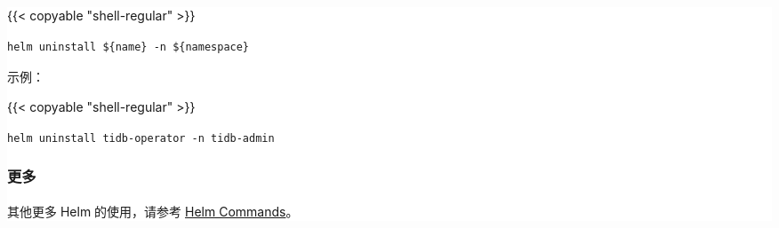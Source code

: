 {{< copyable "shell-regular" >}}

```shell
helm uninstall ${name} -n ${namespace}
```

示例：

{{< copyable "shell-regular" >}}

```shell
helm uninstall tidb-operator -n tidb-admin
```

### 更多

其他更多 Helm 的使用，请参考 [Helm Commands](https://helm.sh/docs/helm/)。
